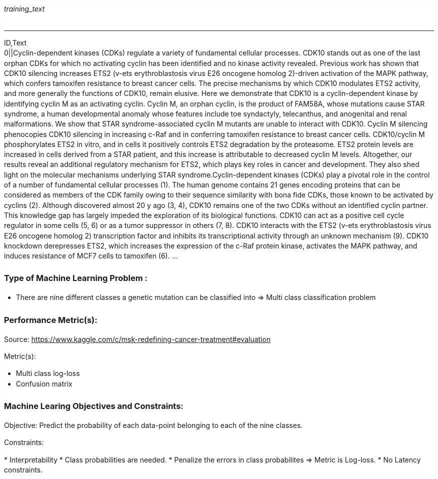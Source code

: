 <h6> training_text</h6>
<hr>
ID,Text <br>
0||Cyclin-dependent kinases (CDKs) regulate a variety of fundamental cellular processes. CDK10 stands out as one of the last orphan CDKs for which no activating cyclin has been identified and no kinase activity revealed. Previous work has shown that CDK10 silencing increases ETS2 (v-ets erythroblastosis virus E26 oncogene homolog 2)-driven activation of the MAPK pathway, which confers tamoxifen resistance to breast cancer cells. The precise mechanisms by which CDK10 modulates ETS2 activity, and more generally the functions of CDK10, remain elusive. Here we demonstrate that CDK10 is a cyclin-dependent kinase by identifying cyclin M as an activating cyclin. Cyclin M, an orphan cyclin, is the product of FAM58A, whose mutations cause STAR syndrome, a human developmental anomaly whose features include toe syndactyly, telecanthus, and anogenital and renal malformations. We show that STAR syndrome-associated cyclin M mutants are unable to interact with CDK10. Cyclin M silencing phenocopies CDK10 silencing in increasing c-Raf and in conferring tamoxifen resistance to breast cancer cells. CDK10/cyclin M phosphorylates ETS2 in vitro, and in cells it positively controls ETS2 degradation by the proteasome. ETS2 protein levels are increased in cells derived from a STAR patient, and this increase is attributable to decreased cyclin M levels. Altogether, our results reveal an additional regulatory mechanism for ETS2, which plays key roles in cancer and development. They also shed light on the molecular mechanisms underlying STAR syndrome.Cyclin-dependent kinases (CDKs) play a pivotal role in the control of a number of fundamental cellular processes (1). The human genome contains 21 genes encoding proteins that can be considered as members of the CDK family owing to their sequence similarity with bona fide CDKs, those known to be activated by cyclins (2). Although discovered almost 20 y ago (3, 4), CDK10 remains one of the two CDKs without an identified cyclin partner. This knowledge gap has largely impeded the exploration of its biological functions. CDK10 can act as a positive cell cycle regulator in some cells (5, 6) or as a tumor suppressor in others (7, 8). CDK10 interacts with the ETS2 (v-ets erythroblastosis virus E26 oncogene homolog 2) transcription factor and inhibits its transcriptional activity through an unknown mechanism (9). CDK10 knockdown derepresses ETS2, which increases the expression of the c-Raf protein kinase, activates the MAPK pathway, and induces resistance of MCF7 cells to tamoxifen (6). ... 



### Type of Machine Learning Problem : 

- There are nine different classes a genetic mutation can be classified into => Multi class classification problem


### Performance Metric(s):
Source: https://www.kaggle.com/c/msk-redefining-cancer-treatment#evaluation

Metric(s): 
* Multi class log-loss 
* Confusion matrix 

### Machine Learing Objectives and Constraints:

<p> Objective: Predict the probability of each data-point belonging to each of the nine classes.
</p>
<p> Constraints:
</p>
* Interpretability
* Class probabilities are needed.
* Penalize the errors in class probabilites => Metric is Log-loss.
* No Latency constraints.
